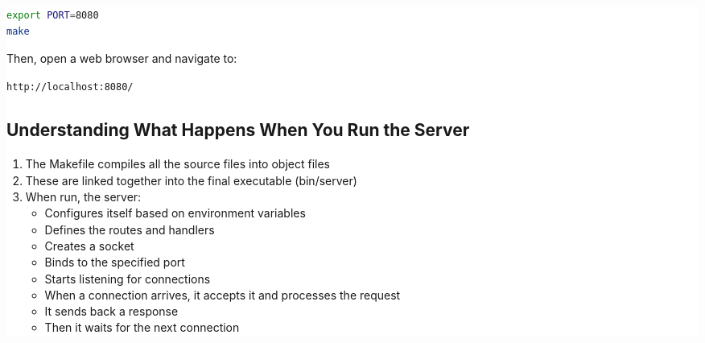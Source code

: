 ```bash
export PORT=8080
make
```

Then, open a web browser and navigate to:
```
http://localhost:8080/
```

## Understanding What Happens When You Run the Server

1. The Makefile compiles all the source files into object files
2. These are linked together into the final executable (bin/server)
3. When run, the server:
   - Configures itself based on environment variables
   - Defines the routes and handlers
   - Creates a socket
   - Binds to the specified port
   - Starts listening for connections
   - When a connection arrives, it accepts it and processes the request
   - It sends back a response
   - Then it waits for the next connection 